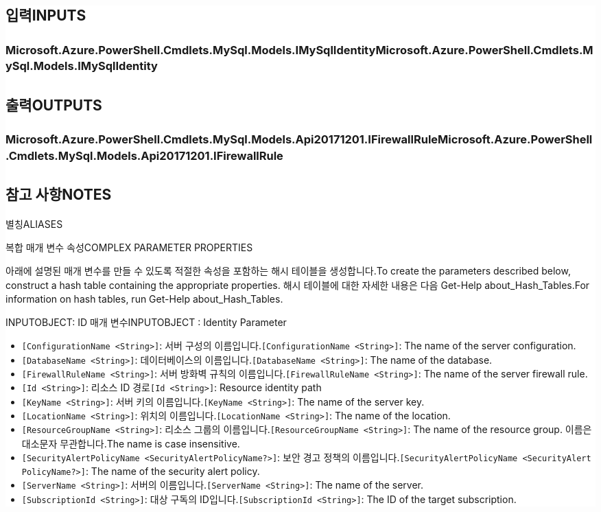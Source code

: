 ## <span data-ttu-id="76d4f-153">입력</span><span class="sxs-lookup"><span data-stu-id="76d4f-153">INPUTS</span></span>

### <span data-ttu-id="76d4f-154">Microsoft.Azure.PowerShell.Cmdlets.MySql.Models.IMySqlIdentity</span><span class="sxs-lookup"><span data-stu-id="76d4f-154">Microsoft.Azure.PowerShell.Cmdlets.MySql.Models.IMySqlIdentity</span></span>

## <span data-ttu-id="76d4f-155">출력</span><span class="sxs-lookup"><span data-stu-id="76d4f-155">OUTPUTS</span></span>

### <span data-ttu-id="76d4f-156">Microsoft.Azure.PowerShell.Cmdlets.MySql.Models.Api20171201.IFirewallRule</span><span class="sxs-lookup"><span data-stu-id="76d4f-156">Microsoft.Azure.PowerShell.Cmdlets.MySql.Models.Api20171201.IFirewallRule</span></span>

## <span data-ttu-id="76d4f-157">참고 사항</span><span class="sxs-lookup"><span data-stu-id="76d4f-157">NOTES</span></span>

<span data-ttu-id="76d4f-158">별칭</span><span class="sxs-lookup"><span data-stu-id="76d4f-158">ALIASES</span></span>

<span data-ttu-id="76d4f-159">복합 매개 변수 속성</span><span class="sxs-lookup"><span data-stu-id="76d4f-159">COMPLEX PARAMETER PROPERTIES</span></span>

<span data-ttu-id="76d4f-160">아래에 설명된 매개 변수를 만들 수 있도록 적절한 속성을 포함하는 해시 테이블을 생성합니다.</span><span class="sxs-lookup"><span data-stu-id="76d4f-160">To create the parameters described below, construct a hash table containing the appropriate properties.</span></span> <span data-ttu-id="76d4f-161">해시 테이블에 대한 자세한 내용은 다음 Get-Help about_Hash_Tables.</span><span class="sxs-lookup"><span data-stu-id="76d4f-161">For information on hash tables, run Get-Help about_Hash_Tables.</span></span>


<span data-ttu-id="76d4f-162">INPUTOBJECT: <IMySqlIdentity> ID 매개 변수</span><span class="sxs-lookup"><span data-stu-id="76d4f-162">INPUTOBJECT <IMySqlIdentity>: Identity Parameter</span></span>
  - <span data-ttu-id="76d4f-163">`[ConfigurationName <String>]`: 서버 구성의 이름입니다.</span><span class="sxs-lookup"><span data-stu-id="76d4f-163">`[ConfigurationName <String>]`: The name of the server configuration.</span></span>
  - <span data-ttu-id="76d4f-164">`[DatabaseName <String>]`: 데이터베이스의 이름입니다.</span><span class="sxs-lookup"><span data-stu-id="76d4f-164">`[DatabaseName <String>]`: The name of the database.</span></span>
  - <span data-ttu-id="76d4f-165">`[FirewallRuleName <String>]`: 서버 방화벽 규칙의 이름입니다.</span><span class="sxs-lookup"><span data-stu-id="76d4f-165">`[FirewallRuleName <String>]`: The name of the server firewall rule.</span></span>
  - <span data-ttu-id="76d4f-166">`[Id <String>]`: 리소스 ID 경로</span><span class="sxs-lookup"><span data-stu-id="76d4f-166">`[Id <String>]`: Resource identity path</span></span>
  - <span data-ttu-id="76d4f-167">`[KeyName <String>]`: 서버 키의 이름입니다.</span><span class="sxs-lookup"><span data-stu-id="76d4f-167">`[KeyName <String>]`: The name of the server key.</span></span>
  - <span data-ttu-id="76d4f-168">`[LocationName <String>]`: 위치의 이름입니다.</span><span class="sxs-lookup"><span data-stu-id="76d4f-168">`[LocationName <String>]`: The name of the location.</span></span>
  - <span data-ttu-id="76d4f-169">`[ResourceGroupName <String>]`: 리소스 그룹의 이름입니다.</span><span class="sxs-lookup"><span data-stu-id="76d4f-169">`[ResourceGroupName <String>]`: The name of the resource group.</span></span> <span data-ttu-id="76d4f-170">이름은 대소문자 무관합니다.</span><span class="sxs-lookup"><span data-stu-id="76d4f-170">The name is case insensitive.</span></span>
  - <span data-ttu-id="76d4f-171">`[SecurityAlertPolicyName <SecurityAlertPolicyName?>]`: 보안 경고 정책의 이름입니다.</span><span class="sxs-lookup"><span data-stu-id="76d4f-171">`[SecurityAlertPolicyName <SecurityAlertPolicyName?>]`: The name of the security alert policy.</span></span>
  - <span data-ttu-id="76d4f-172">`[ServerName <String>]`: 서버의 이름입니다.</span><span class="sxs-lookup"><span data-stu-id="76d4f-172">`[ServerName <String>]`: The name of the server.</span></span>
  - <span data-ttu-id="76d4f-173">`[SubscriptionId <String>]`: 대상 구독의 ID입니다.</span><span class="sxs-lookup"><span data-stu-id="76d4f-173">`[SubscriptionId <String>]`: The ID of the target subscription.</span></span>